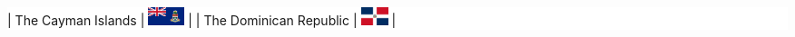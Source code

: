 | The Cayman Islands | <img src="https://raw.githubusercontent.com/dreamyguy/flags/master/america-north/Flag_of_the_Cayman_Islands.svg?sanitize=true" alt="The Cayman Islands" height="20px"> |
| The Dominican Republic | <img src="https://raw.githubusercontent.com/dreamyguy/flags/master/america-north/Flag_of_the_Dominican_Republic.svg?sanitize=true" alt="The Dominican Republic" height="20px"> |